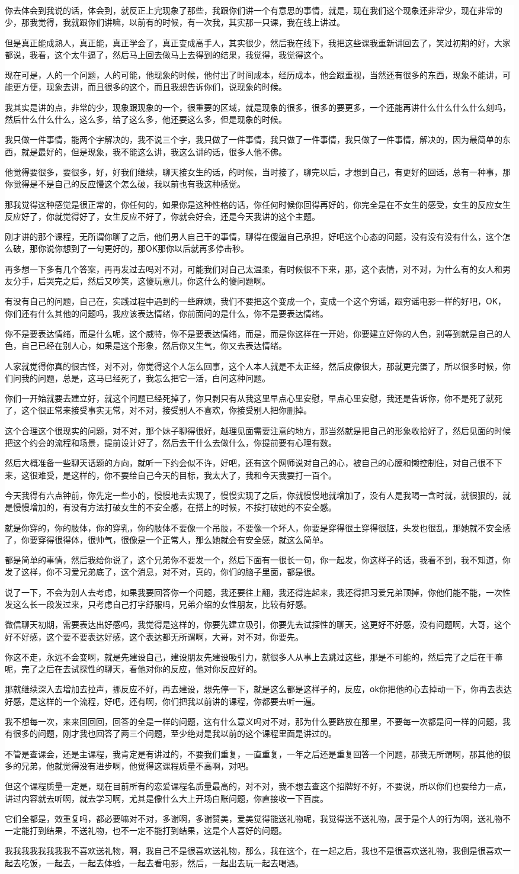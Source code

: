你去体会到我说的话，体会到，就反正上完现象了那些，我跟你们讲一个有意思的事情，就是，现在我们这个现象还非常少，现在非常的少，那我觉得，我就跟你们讲嘛，以前有的时候，有一次我，其实那一只课，我在线上讲过。

但是真正能成熟人，真正能，真正学会了，真正变成高手人，其实很少，然后我在线下，我把这些课我重新讲回去了，笑过初期的好，大家都说，我看，这个太牛逼了，然后马上回去做马上去得到的结果，我觉得，我觉得这个。

现在可是，人的一个问题，人的可能，他现象的时候，他付出了时间成本，经历成本，他会跟重视，当然还有很多的东西，现象不能讲，可能更方便，现象去讲，而且很多的这个，而且我想告诉你们，说现象的时候。

我其实是讲的点，非常的少，现象跟现象的一个，很重要的区域，就是现象的很多，很多的要更多，一个还能再讲什么什么什么什么刻吗，然后什么什么什么，这么多，给了这么多，他还要这么多，但是现象的时候。

我只做一件事情，能两个字解决的，我不说三个字，我只做了一件事情，我只做了一件事情，我只做了一件事情，解决的，因为最简单的东西，就是最好的，但是现象，我不能这么讲，我这么讲的话，很多人他不佛。

他觉得要很多，要很多，好，好我们继续，聊天接女生的话，的时候，当时接了，聊完以后，才想到自己，有更好的回话，总有一种事，那你觉得是不是自己的反应慢这个怎么破，我以前也有我这种感觉。

那我觉得这种感觉是很正常的，你任何的，如果你是这种性格的话，你任何时候你回得再好的，你完全是在不女生的感受，女生的反应女生反应好了，你就觉得好了，女生反应不好了，你就会好会，还是今天我讲的这个主题。

刚才讲的那个课程，无所谓你聊了之后，他们男人自己干的事情，聊得在傻逼自己承担，好吧这个心态的问题，没有没有没有什么，这个怎么破，那你说你想到了一句更好的，那OK那你以后就再多停击秒。

再多想一下多有几个答案，再再发过去吗对不对，可能我们对自己太温柔，有时候很不下来，那，这个表情，对不对，为什么有的女人和男友分手，后哭完之后，然后又吵笑，这傻玩意儿，你这什么的傻问题啊。

有没有自己的问题，自己在，实践过程中遇到的一些麻烦，我们不要把这个变成一个，变成一个这个穷谣，跟穷谣电影一样的好吧，OK，你们还有什么其他的问题吗，我应该表达情绪，你前面问的是什么，你不是要表达情绪。

你不是要表达情绪，而是什么呢，这个威特，你不是要表达情绪，而是，而是你这样在一开始，你要建立好你的人色，别等到就是自己的人色，自己已经在别人心，如果是这个形象，然后你又生气，你又去表达情绪。

人家就觉得你真的很古怪，对不对，你觉得这个人怎么回事，这个人本人就是不太正经，然后皮像很大，那就更完蛋了，所以很多时候，你们问我的问题，总是，这马已经死了，我怎么把它一活，白问这种问题。

你们一开始就要去建立好，就这个问题已经死掉了，你只剥只有从我这里早点心里安慰，早点心里安慰，我还是告诉你，你不是死了就死了，这个很正常来接受事实无常，对不对，接受别人不喜欢，你接受别人把你删掉。

这个合理这个很现实的问题，对不对，那个妹子聊得很好，越理见面需要注意的地方，那当然就是把自己的形象收拾好了，然后见面的时候把这个约会的流程和场景，提前设计好了，然后去干什么去做什么，你提前要有心理有数。

然后大概准备一些聊天话题的方向，就听一下约会似不许，好吧，还有这个网师说对自己的心，被自己的心膜和懒控制住，对自己很不下来，这很难受，是这样的，你不要给自己今天的目标，我太大了，我和今天我要打一百个。

今天我得有六点钟前，你先定一些小的，慢慢地去实现了，慢慢实现了之后，你就慢慢地就增加了，没有人是我喝一含时就，就很狠的，就是慢慢增加的，有没有方法打破女生的不安全感，在搭上的时候，不按打破她的不安全感。

就是你穿的，你的肢体，你的穿乳，你的肢体不要像一个吊肢，不要像一个坏人，你要是穿得很土穿得很脏，头发也很乱，那她就不安全感了，你要穿得很得体，很帅气，很像是一个正常人，那么她就会有安全感，就这么简单。

都是简单的事情，然后我给你说了，这个兄弟你不要发一个，然后下面有一很长一句，你一起发，你这样子的话，我看不到，我不知道，你发了这样，你不习爱兄弟底了，这个消息，对不对，真的，你们的脑子里面，都是很。

说了一下，不会为别人去考虑，如果我要回答你一个问题，我还要往上翻，我还得连起来，我还得把习爱兄弟顶掉，你他们能不能，一次性发这么长一段发过来，只考虑自己打字舒服吗，兄弟介绍的女性朋友，比较有好感。

微信聊天初期，需要表达出好感吗，我觉得是这样的，你要先建立吸引，你要先去试探性的聊天，这更好不好感，没有问题啊，大哥，这个好不好感，这个要不要表达好感，这个表达都无所谓啊，大哥，对不对，你要先。

你这不走，永远不会变啊，就是先建设自己，建设朋友先建设吸引力，就很多人从事上去跳过这些，那是不可能的，然后完了之后在干嘛呢，完了之后在去试探性的聊天，看他对你的反应，他对你反应好的。

那就继续深入去增加去拉声，挪反应不好，再去建设，想先停一下，就是这么都是这样子的，反应，ok你把他的心去掉动一下，你再去表达好感，是这样的一个流程，好吧，还有啊，你们把我以前讲的课程，你都要去听一遍。

我不想每一次，来来回回回，回答的全是一样的问题，这有什么意义吗对不对，那为什么要路放在那里，不要每一次都是问一样的问题，我有很多的问题，刚才我也回答了两三个问题，至少绝对是我以前的这个课程里面是讲过的。

不管是查课会，还是主课程，我肯定是有讲过的，不要我们重复，一直重复，一年之后还是重复回答一个问题，那我无所谓啊，那其他的很多的兄弟，他就觉得没有进步啊，他觉得这课程质量不高啊，对吧。

但这个课程质量一定是，现在目前所有的恋爱课程名质量最高的，对不对，我不想去查这个招牌好不好，不要说，所以你们也要给力一点，讲过内容就去听啊，就去学习啊，尤其是像什么大上开场白账问题，你直接收一下百度。

它们全都是，效重复吗，都必要嘛对不对，多谢啊，多谢赞美，爱美觉得能送礼物呢，我觉得送不送礼物，属于是个人的行为啊，送礼物不一定能打到结果，不送礼物，也不一定不能打到结果，这是个人喜好的问题。

我我我我我我我我不喜欢送礼物，啊，我自己不是很喜欢送礼物，那么，我在这个，在一起之后，我也不是很喜欢送礼物，我倒是很喜欢一起去吃饭，一起去，一起去体验，一起去看电影，然后，一起出去玩一起去喝酒。
